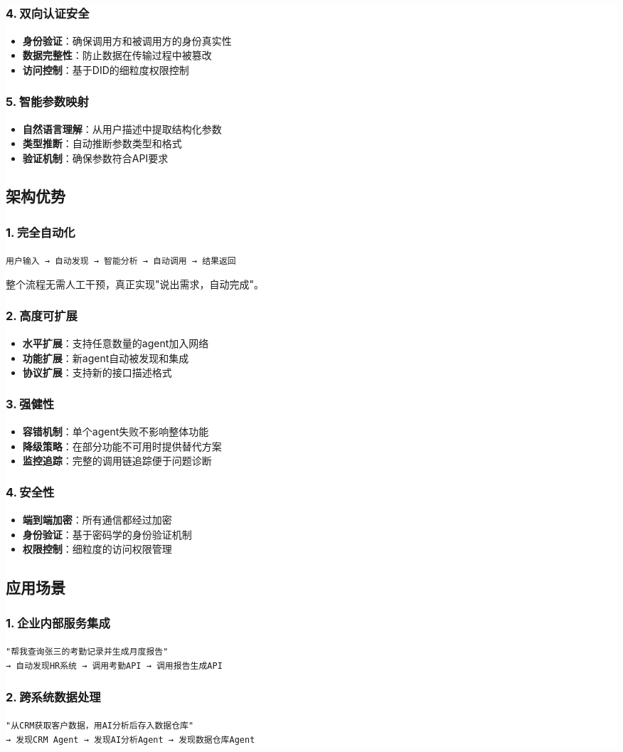 ### 4. 双向认证安全

- **身份验证**：确保调用方和被调用方的身份真实性
- **数据完整性**：防止数据在传输过程中被篡改
- **访问控制**：基于DID的细粒度权限控制

### 5. 智能参数映射

- **自然语言理解**：从用户描述中提取结构化参数
- **类型推断**：自动推断参数类型和格式
- **验证机制**：确保参数符合API要求

## 架构优势

### 1. 完全自动化

```
用户输入 → 自动发现 → 智能分析 → 自动调用 → 结果返回
```

整个流程无需人工干预，真正实现"说出需求，自动完成"。

### 2. 高度可扩展

- **水平扩展**：支持任意数量的agent加入网络
- **功能扩展**：新agent自动被发现和集成
- **协议扩展**：支持新的接口描述格式

### 3. 强健性

- **容错机制**：单个agent失败不影响整体功能
- **降级策略**：在部分功能不可用时提供替代方案
- **监控追踪**：完整的调用链追踪便于问题诊断

### 4. 安全性

- **端到端加密**：所有通信都经过加密
- **身份验证**：基于密码学的身份验证机制
- **权限控制**：细粒度的访问权限管理

## 应用场景

### 1. 企业内部服务集成

```
"帮我查询张三的考勤记录并生成月度报告"
→ 自动发现HR系统 → 调用考勤API → 调用报告生成API
```

### 2. 跨系统数据处理

```
"从CRM获取客户数据，用AI分析后存入数据仓库"
→ 发现CRM Agent → 发现AI分析Agent → 发现数据仓库Agent
```
